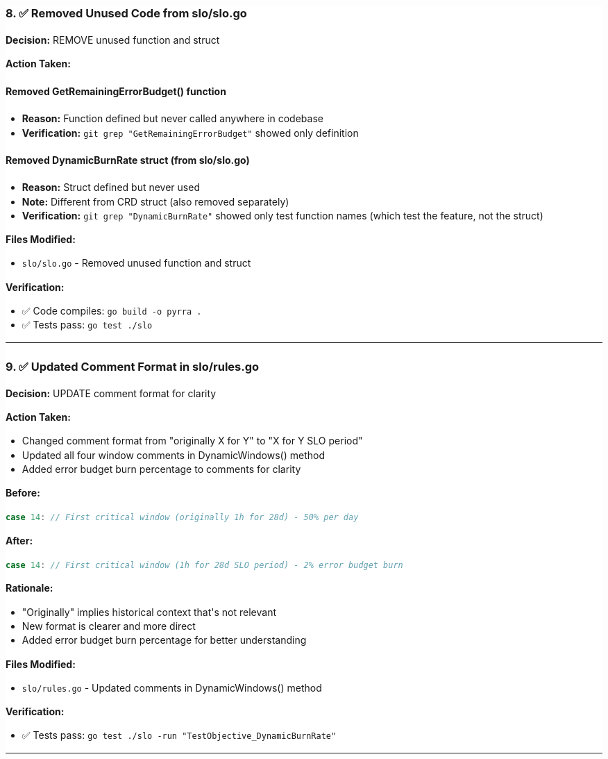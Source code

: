 ### 8. ✅ Removed Unused Code from slo/slo.go

**Decision:** REMOVE unused function and struct

**Action Taken:**

#### Removed GetRemainingErrorBudget() function
- **Reason:** Function defined but never called anywhere in codebase
- **Verification:** `git grep "GetRemainingErrorBudget"` showed only definition

#### Removed DynamicBurnRate struct (from slo/slo.go)
- **Reason:** Struct defined but never used
- **Note:** Different from CRD struct (also removed separately)
- **Verification:** `git grep "DynamicBurnRate"` showed only test function names (which test the feature, not the struct)

**Files Modified:**
- `slo/slo.go` - Removed unused function and struct

**Verification:**
- ✅ Code compiles: `go build -o pyrra .`
- ✅ Tests pass: `go test ./slo`

---

### 9. ✅ Updated Comment Format in slo/rules.go

**Decision:** UPDATE comment format for clarity

**Action Taken:**
- Changed comment format from "originally X for Y" to "X for Y SLO period"
- Updated all four window comments in DynamicWindows() method
- Added error budget burn percentage to comments for clarity

**Before:**
```go
case 14: // First critical window (originally 1h for 28d) - 50% per day
```

**After:**
```go
case 14: // First critical window (1h for 28d SLO period) - 2% error budget burn
```

**Rationale:**
- "Originally" implies historical context that's not relevant
- New format is clearer and more direct
- Added error budget burn percentage for better understanding

**Files Modified:**
- `slo/rules.go` - Updated comments in DynamicWindows() method

**Verification:**
- ✅ Tests pass: `go test ./slo -run "TestObjective_DynamicBurnRate"`

---
